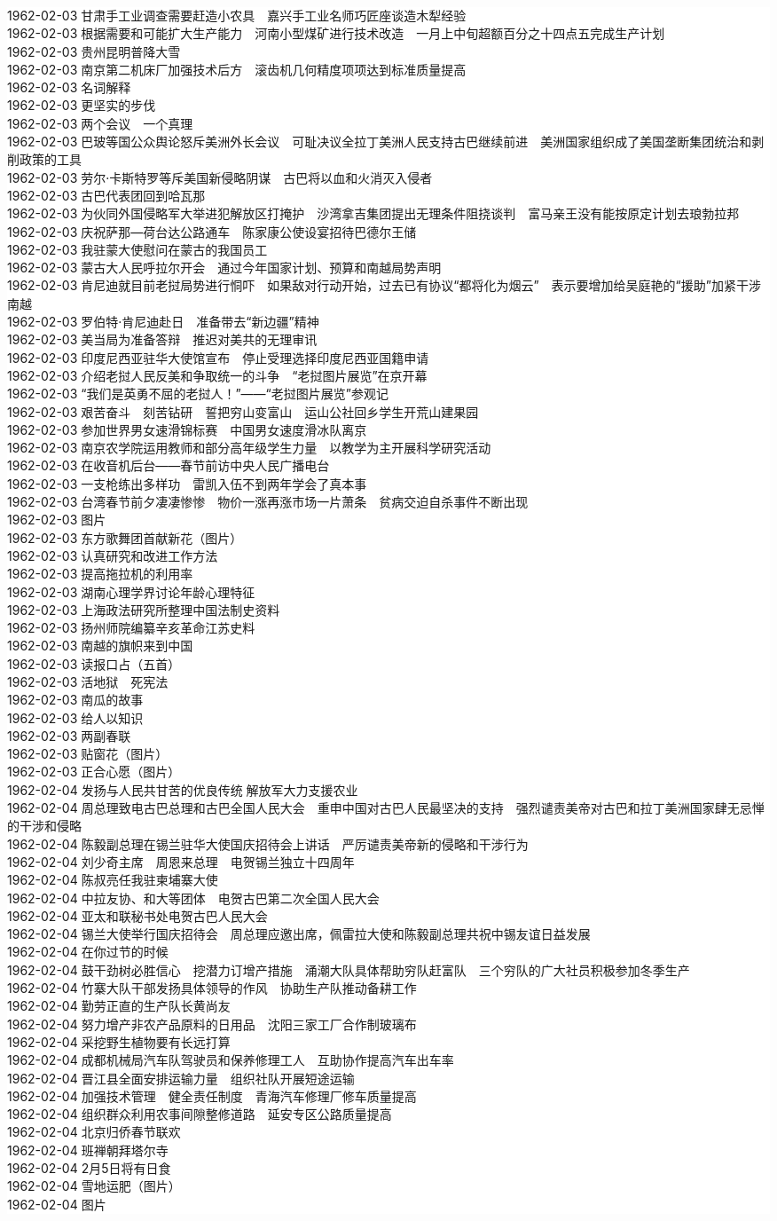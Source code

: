 1962-02-03 甘肃手工业调查需要赶造小农具　嘉兴手工业名师巧匠座谈造木犁经验  
1962-02-03 根据需要和可能扩大生产能力　河南小型煤矿进行技术改造　一月上中旬超额百分之十四点五完成生产计划  
1962-02-03 贵州昆明普降大雪  
1962-02-03 南京第二机床厂加强技术后方　滚齿机几何精度项项达到标准质量提高  
1962-02-03 名词解释  
1962-02-03 更坚实的步伐  
1962-02-03 两个会议　一个真理  
1962-02-03 巴玻等国公众舆论怒斥美洲外长会议　可耻决议全拉丁美洲人民支持古巴继续前进　美洲国家组织成了美国垄断集团统治和剥削政策的工具  
1962-02-03 劳尔·卡斯特罗等斥美国新侵略阴谋　古巴将以血和火消灭入侵者  
1962-02-03 古巴代表团回到哈瓦那  
1962-02-03 为伙同外国侵略军大举进犯解放区打掩护　沙湾拿吉集团提出无理条件阻挠谈判　富马亲王没有能按原定计划去琅勃拉邦  
1962-02-03 庆祝萨那—荷台达公路通车　陈家康公使设宴招待巴德尔王储  
1962-02-03 我驻蒙大使慰问在蒙古的我国员工  
1962-02-03 蒙古大人民呼拉尔开会　通过今年国家计划、预算和南越局势声明  
1962-02-03 肯尼迪就目前老挝局势进行恫吓　如果敌对行动开始，过去已有协议“都将化为烟云”　表示要增加给吴庭艳的“援助”加紧干涉南越  
1962-02-03 罗伯特·肯尼迪赴日　准备带去“新边疆”精神  
1962-02-03 美当局为准备答辩　推迟对美共的无理审讯  
1962-02-03 印度尼西亚驻华大使馆宣布　停止受理选择印度尼西亚国籍申请  
1962-02-03 介绍老挝人民反美和争取统一的斗争　“老挝图片展览”在京开幕  
1962-02-03 “我们是英勇不屈的老挝人！”——“老挝图片展览”参观记  
1962-02-03 艰苦奋斗　刻苦钻研　誓把穷山变富山　运山公社回乡学生开荒山建果园  
1962-02-03 参加世界男女速滑锦标赛　中国男女速度滑冰队离京  
1962-02-03 南京农学院运用教师和部分高年级学生力量　以教学为主开展科学研究活动  
1962-02-03 在收音机后台——春节前访中央人民广播电台  
1962-02-03 一支枪练出多样功　雷凯入伍不到两年学会了真本事  
1962-02-03 台湾春节前夕凄凄惨惨　物价一涨再涨市场一片萧条　贫病交迫自杀事件不断出现  
1962-02-03 图片  
1962-02-03 东方歌舞团首献新花（图片）  
1962-02-03 认真研究和改进工作方法  
1962-02-03 提高拖拉机的利用率  
1962-02-03 湖南心理学界讨论年龄心理特征  
1962-02-03 上海政法研究所整理中国法制史资料  
1962-02-03 扬州师院编纂辛亥革命江苏史料  
1962-02-03 南越的旗帜来到中国  
1962-02-03 读报口占（五首）  
1962-02-03 活地狱　死宪法  
1962-02-03 南瓜的故事  
1962-02-03 给人以知识  
1962-02-03 两副春联  
1962-02-03 贴窗花（图片）  
1962-02-03 正合心愿（图片）  
1962-02-04 发扬与人民共甘苦的优良传统  解放军大力支援农业  
1962-02-04 周总理致电古巴总理和古巴全国人民大会　重申中国对古巴人民最坚决的支持　强烈谴责美帝对古巴和拉丁美洲国家肆无忌惮的干涉和侵略  
1962-02-04 陈毅副总理在锡兰驻华大使国庆招待会上讲话　严厉谴责美帝新的侵略和干涉行为  
1962-02-04 刘少奇主席　周恩来总理　电贺锡兰独立十四周年  
1962-02-04 陈叔亮任我驻柬埔寨大使  
1962-02-04 中拉友协、和大等团体　电贺古巴第二次全国人民大会  
1962-02-04 亚太和联秘书处电贺古巴人民大会  
1962-02-04 锡兰大使举行国庆招待会　周总理应邀出席，佩雷拉大使和陈毅副总理共祝中锡友谊日益发展  
1962-02-04 在你过节的时候  
1962-02-04 鼓干劲树必胜信心　挖潜力订增产措施　涌潮大队具体帮助穷队赶富队　三个穷队的广大社员积极参加冬季生产  
1962-02-04 竹寨大队干部发扬具体领导的作风　协助生产队推动备耕工作  
1962-02-04 勤劳正直的生产队长黄尚友  
1962-02-04 努力增产非农产品原料的日用品　沈阳三家工厂合作制玻璃布  
1962-02-04 采挖野生植物要有长远打算  
1962-02-04 成都机械局汽车队驾驶员和保养修理工人　互助协作提高汽车出车率  
1962-02-04 晋江县全面安排运输力量　组织社队开展短途运输  
1962-02-04 加强技术管理　健全责任制度　青海汽车修理厂修车质量提高  
1962-02-04 组织群众利用农事间隙整修道路　延安专区公路质量提高  
1962-02-04 北京归侨春节联欢  
1962-02-04 班禅朝拜塔尔寺  
1962-02-04 2月5日将有日食  
1962-02-04 雪地运肥（图片）  
1962-02-04 图片  